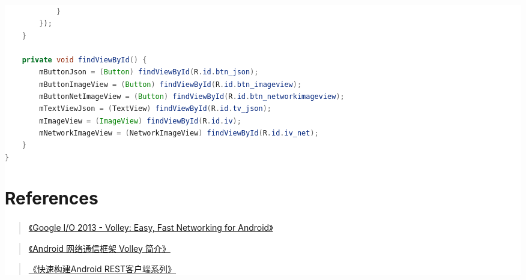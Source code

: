 ``` java
			}
		});
	}

	private void findViewById() {
		mButtonJson = (Button) findViewById(R.id.btn_json);
		mButtonImageView = (Button) findViewById(R.id.btn_imageview);
		mButtonNetImageView = (Button) findViewById(R.id.btn_networkimageview);
		mTextViewJson = (TextView) findViewById(R.id.tv_json);
		mImageView = (ImageView) findViewById(R.id.iv);
		mNetworkImageView = (NetworkImageView) findViewById(R.id.iv_net);
	}
}
```

References
===
> [《Google I/O 2013 - Volley: Easy, Fast Networking for Android》](http://www.youtube.com/watch?v=yhv8l9F44qo)

> [《Android 网络通信框架 Volley 简介》](http://blog.csdn.net/t12x3456/article/details/9221611)

> [《快速构建Android REST客户端系列》](http://imid.me/blog/archives)
